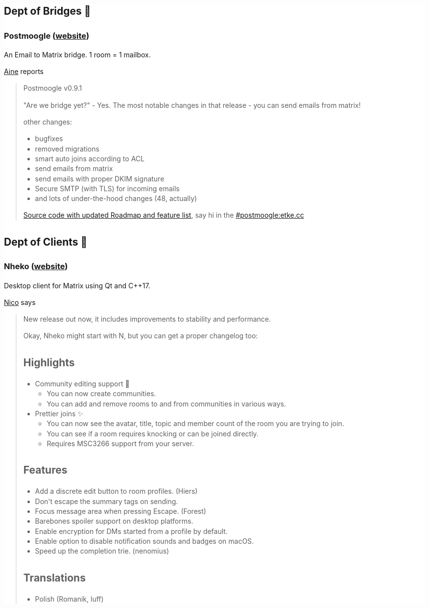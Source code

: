 
## Dept of Bridges 🌉

### Postmoogle ([website](https://gitlab.com/etke.cc/postmoogle))

An Email to Matrix bridge. 1 room = 1 mailbox.

[Aine](https://matrix.to/#/@aine:etke.cc) reports

> Postmoogle v0.9.1
>
> "Are we bridge yet?" - Yes. The most notable changes in that release - you can send emails from matrix!
>
> other changes:
>
> * bugfixes
> * removed migrations
> * smart auto joins according to ACL
> * send emails from matrix
> * send emails with proper DKIM signature
> * Secure SMTP (with TLS) for incoming emails
> * and lots of under-the-hood changes (48, actually)
>
> [Source code with updated Roadmap and feature list](https://gitlab.com/etke.cc/postmoogle), say hi in the [#postmoogle:etke.cc](https://matrix.to/#/#postmoogle:etke.cc)

## Dept of Clients 📱

### Nheko ([website](https://nheko-reborn.github.io))

Desktop client for Matrix using Qt and C++17.

[Nico](https://matrix.to/#/@deepbluev7:neko.dev) says

> New release out now, it includes improvements to stability and performance.
>
> Okay, Nheko might start with N, but you can get a proper changelog too:
>
> ## Highlights
>
> * Community editing support 🤼
>     * You can now create communities.
>     * You can add and remove rooms to and from communities in various ways.
> * Prettier joins ✨
>     * You can now see the avatar, title, topic and member count of the room you
>     are trying to join.
>     * You can see if a room requires knocking or can be joined directly.
>     * Requires MSC3266 support from your server.
>
> ## Features
>
> * Add a discrete edit button to room profiles. (Hiers)
> * Don't escape the summary tags on sending.
> * Focus message area when pressing Escape. (Forest)
> * Barebones spoiler support on desktop platforms.
> * Enable encryption for DMs started from a profile by default.
> * Enable option to disable notification sounds and badges on macOS.
> * Speed up the completion trie. (nenomius)
>
> ## Translations
>
> * Polish (Romanik, luff)